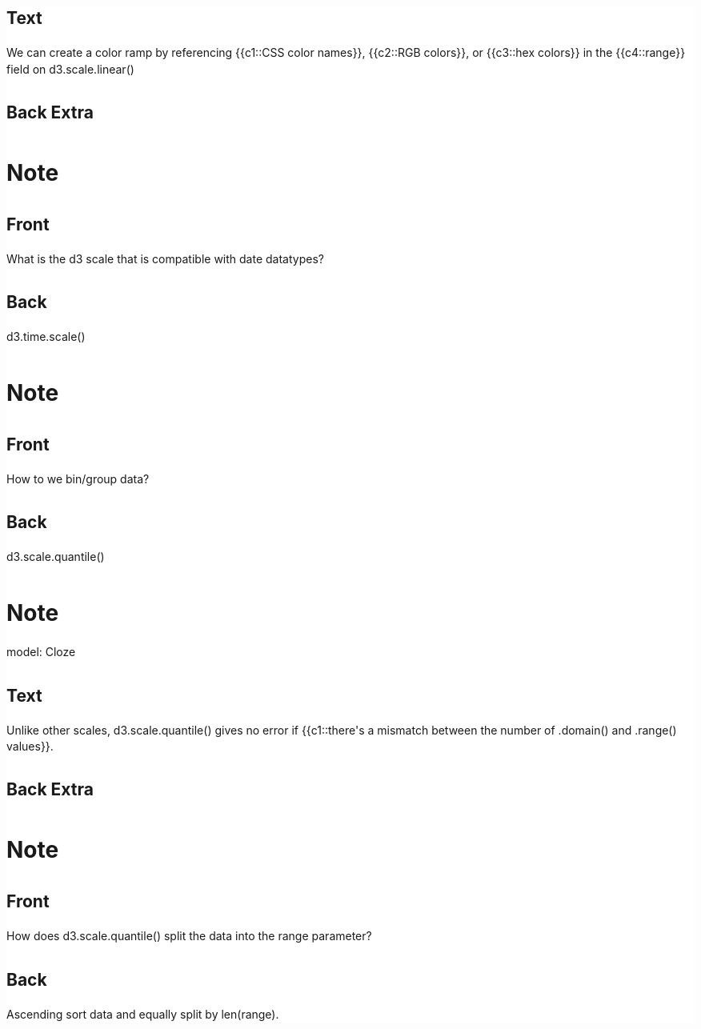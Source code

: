 ## Text
We can create a color ramp by referencing {{c1::CSS color names}}, {{c2::RGB colors}}, or {{c3::hex colors}} in the {{c4::range}} field on d3.scale.linear()

## Back Extra


# Note

## Front
What is the d3 scale that is compatible with date datatypes?

## Back
d3.time.scale()

# Note

## Front
How to we bin/group data?

## Back
d3.scale.quantile()

# Note
model: Cloze

## Text
Unlike other scales, d3.scale.quantile() gives no error if {{c1::there's a mismatch between the number of .domain() and .range() values}}.

## Back Extra


# Note

## Front
How does d3.scale.quantile() split the data into the range parameter?

## Back
Ascending sort data and equally split by len(range).
